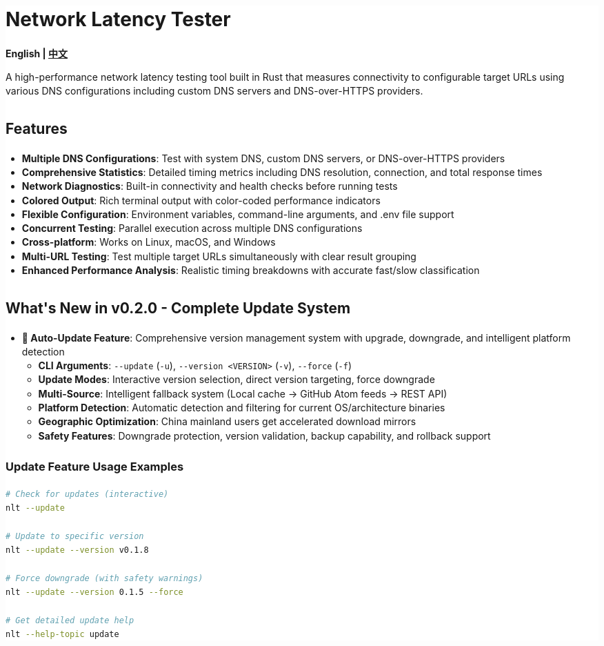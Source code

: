 # Network Latency Tester

**English | [中文](README.md)**

A high-performance network latency testing tool built in Rust that measures connectivity to configurable target URLs using various DNS configurations including custom DNS servers and DNS-over-HTTPS providers.

## Features

- **Multiple DNS Configurations**: Test with system DNS, custom DNS servers, or DNS-over-HTTPS providers
- **Comprehensive Statistics**: Detailed timing metrics including DNS resolution, connection, and total response times
- **Network Diagnostics**: Built-in connectivity and health checks before running tests
- **Colored Output**: Rich terminal output with color-coded performance indicators
- **Flexible Configuration**: Environment variables, command-line arguments, and .env file support
- **Concurrent Testing**: Parallel execution across multiple DNS configurations
- **Cross-platform**: Works on Linux, macOS, and Windows
- **Multi-URL Testing**: Test multiple target URLs simultaneously with clear result grouping
- **Enhanced Performance Analysis**: Realistic timing breakdowns with accurate fast/slow classification

## What's New in v0.2.0 - Complete Update System

- **🚀 Auto-Update Feature**: Comprehensive version management system with upgrade, downgrade, and intelligent platform detection
  - **CLI Arguments**: `--update` (`-u`), `--version <VERSION>` (`-v`), `--force` (`-f`)
  - **Update Modes**: Interactive version selection, direct version targeting, force downgrade
  - **Multi-Source**: Intelligent fallback system (Local cache → GitHub Atom feeds → REST API)
  - **Platform Detection**: Automatic detection and filtering for current OS/architecture binaries
  - **Geographic Optimization**: China mainland users get accelerated download mirrors
  - **Safety Features**: Downgrade protection, version validation, backup capability, and rollback support

### Update Feature Usage Examples

```bash
# Check for updates (interactive)
nlt --update

# Update to specific version
nlt --update --version v0.1.8

# Force downgrade (with safety warnings)
nlt --update --version 0.1.5 --force

# Get detailed update help
nlt --help-topic update
```
